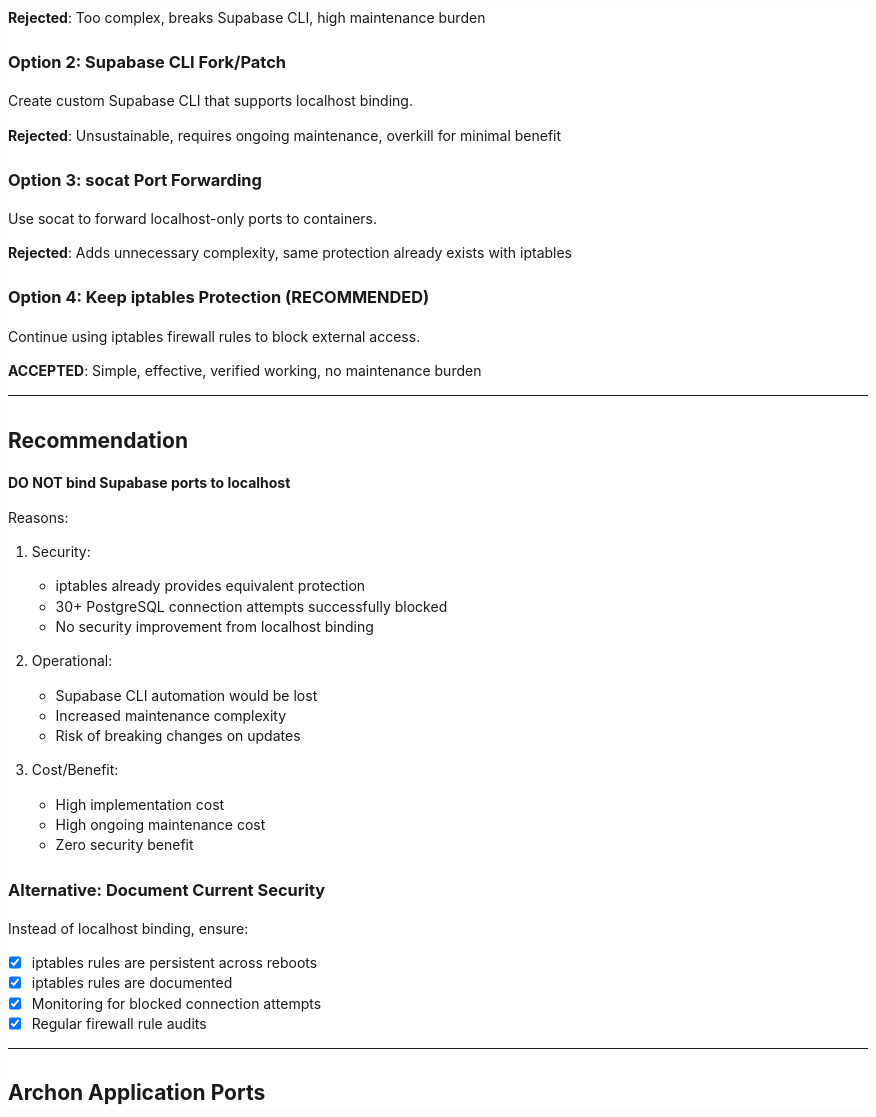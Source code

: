 **Rejected**: Too complex, breaks Supabase CLI, high maintenance burden

### Option 2: Supabase CLI Fork/Patch

Create custom Supabase CLI that supports localhost binding.

**Rejected**: Unsustainable, requires ongoing maintenance, overkill for minimal benefit

### Option 3: socat Port Forwarding

Use socat to forward localhost-only ports to containers.

**Rejected**: Adds unnecessary complexity, same protection already exists with iptables

### Option 4: Keep iptables Protection (RECOMMENDED)

Continue using iptables firewall rules to block external access.

**ACCEPTED**: Simple, effective, verified working, no maintenance burden

---

## Recommendation

**DO NOT bind Supabase ports to localhost**

Reasons:

1. Security:
   - iptables already provides equivalent protection
   - 30+ PostgreSQL connection attempts successfully blocked
   - No security improvement from localhost binding

2. Operational:
   - Supabase CLI automation would be lost
   - Increased maintenance complexity
   - Risk of breaking changes on updates

3. Cost/Benefit:
   - High implementation cost
   - High ongoing maintenance cost
   - Zero security benefit

### Alternative: Document Current Security

Instead of localhost binding, ensure:
- [x] iptables rules are persistent across reboots
- [x] iptables rules are documented
- [x] Monitoring for blocked connection attempts
- [x] Regular firewall rule audits

---

## Archon Application Ports
